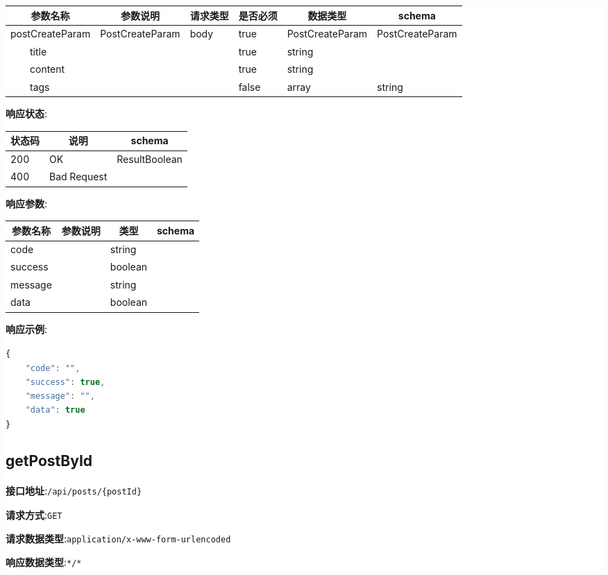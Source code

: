 
| 参数名称 | 参数说明 | 请求类型    | 是否必须 | 数据类型 | schema |
| -------- | -------- | ----- | -------- | -------- | ------ |
|postCreateParam|PostCreateParam|body|true|PostCreateParam|PostCreateParam|
|&emsp;&emsp;title|||true|string||
|&emsp;&emsp;content|||true|string||
|&emsp;&emsp;tags|||false|array|string|


**响应状态**:


| 状态码 | 说明 | schema |
| -------- | -------- | ----- | 
|200|OK|ResultBoolean|
|400|Bad Request||


**响应参数**:


| 参数名称 | 参数说明 | 类型 | schema |
| -------- | -------- | ----- |----- | 
|code||string||
|success||boolean||
|message||string||
|data||boolean||


**响应示例**:
```javascript
{
	"code": "",
	"success": true,
	"message": "",
	"data": true
}
```


## getPostById


**接口地址**:`/api/posts/{postId}`


**请求方式**:`GET`


**请求数据类型**:`application/x-www-form-urlencoded`


**响应数据类型**:`*/*`

